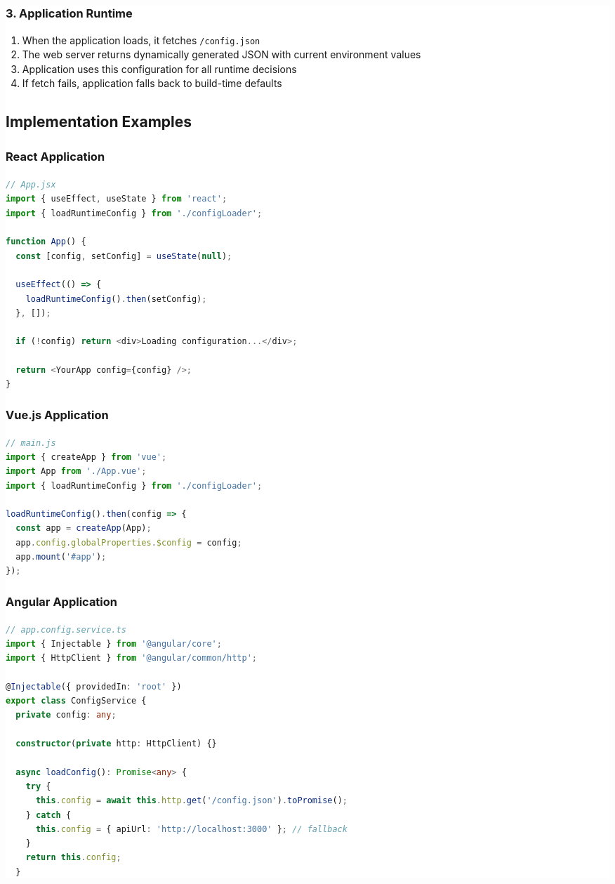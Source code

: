 ### 3. Application Runtime
1. When the application loads, it fetches `/config.json`
2. The web server returns dynamically generated JSON with current environment values
3. Application uses this configuration for all runtime decisions
4. If fetch fails, application falls back to build-time defaults

## Implementation Examples

### React Application

```javascript
// App.jsx
import { useEffect, useState } from 'react';
import { loadRuntimeConfig } from './configLoader';

function App() {
  const [config, setConfig] = useState(null);

  useEffect(() => {
    loadRuntimeConfig().then(setConfig);
  }, []);

  if (!config) return <div>Loading configuration...</div>;

  return <YourApp config={config} />;
}
```

### Vue.js Application

```javascript
// main.js
import { createApp } from 'vue';
import App from './App.vue';
import { loadRuntimeConfig } from './configLoader';

loadRuntimeConfig().then(config => {
  const app = createApp(App);
  app.config.globalProperties.$config = config;
  app.mount('#app');
});
```

### Angular Application

```typescript
// app.config.service.ts
import { Injectable } from '@angular/core';
import { HttpClient } from '@angular/common/http';

@Injectable({ providedIn: 'root' })
export class ConfigService {
  private config: any;

  constructor(private http: HttpClient) {}

  async loadConfig(): Promise<any> {
    try {
      this.config = await this.http.get('/config.json').toPromise();
    } catch {
      this.config = { apiUrl: 'http://localhost:3000' }; // fallback
    }
    return this.config;
  }
```